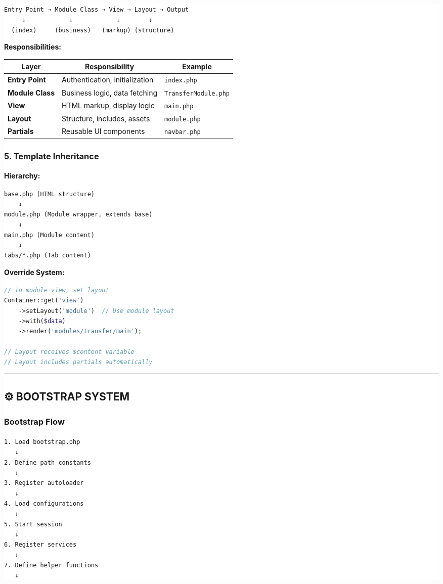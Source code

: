 ```
Entry Point → Module Class → View → Layout → Output
     ↓            ↓            ↓        ↓
  (index)     (business)   (markup) (structure)
```

**Responsibilities:**

| Layer | Responsibility | Example |
|-------|---------------|---------|
| **Entry Point** | Authentication, initialization | `index.php` |
| **Module Class** | Business logic, data fetching | `TransferModule.php` |
| **View** | HTML markup, display logic | `main.php` |
| **Layout** | Structure, includes, assets | `module.php` |
| **Partials** | Reusable UI components | `navbar.php` |

### 5. Template Inheritance

**Hierarchy:**

```
base.php (HTML structure)
    ↓
module.php (Module wrapper, extends base)
    ↓
main.php (Module content)
    ↓
tabs/*.php (Tab content)
```

**Override System:**

```php
// In module view, set layout
Container::get('view')
    ->setLayout('module')  // Use module layout
    ->with($data)
    ->render('modules/transfer/main');

// Layout receives $content variable
// Layout includes partials automatically
```

---

## ⚙️ BOOTSTRAP SYSTEM

### Bootstrap Flow

```
1. Load bootstrap.php
   ↓
2. Define path constants
   ↓
3. Register autoloader
   ↓
4. Load configurations
   ↓
5. Start session
   ↓
6. Register services
   ↓
7. Define helper functions
   ↓
```